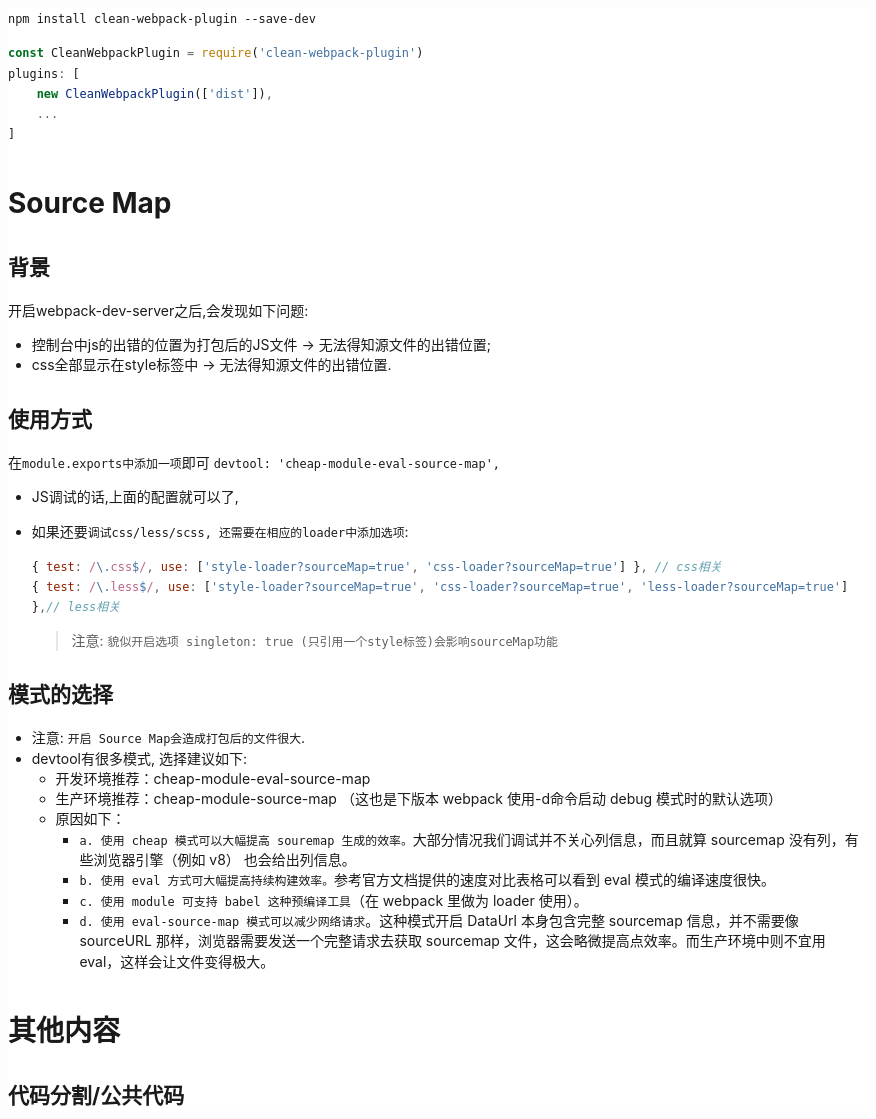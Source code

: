 `npm install clean-webpack-plugin --save-dev`

```js
const CleanWebpackPlugin = require('clean-webpack-plugin')
plugins: [
    new CleanWebpackPlugin(['dist']),
    ...
]
```

# Source Map

## 背景

开启webpack-dev-server之后,会发现如下问题:
- 控制台中js的出错的位置为打包后的JS文件 -> 无法得知源文件的出错位置;
- css全部显示在style标签中 -> 无法得知源文件的出错位置.

## 使用方式

在`module.exports中添加一项`即可
`devtool: 'cheap-module-eval-source-map',`
- JS调试的话,上面的配置就可以了,
- 如果还要`调试css/less/scss, 还需要在相应的loader中添加选项`:

    ```js
    { test: /\.css$/, use: ['style-loader?sourceMap=true', 'css-loader?sourceMap=true'] }, // css相关
    { test: /\.less$/, use: ['style-loader?sourceMap=true', 'css-loader?sourceMap=true', 'less-loader?sourceMap=true'] },// less相关
    ```

    > 注意: `貌似开启选项 singleton: true (只引用一个style标签)会影响sourceMap功能`

## 模式的选择

- 注意: `开启 Source Map会造成打包后的文件很大`.
- devtool有很多模式, 选择建议如下:
	- 开发环境推荐：cheap-module-eval-source-map
	- 生产环境推荐：cheap-module-source-map （这也是下版本 webpack 使用-d命令启动 debug 模式时的默认选项）
	- 原因如下：
		- `a. 使用 cheap 模式可以大幅提高 souremap 生成的效率。`大部分情况我们调试并不关心列信息，而且就算 sourcemap 没有列，有些浏览器引擎（例如 v8） 也会给出列信息。
		- `b. 使用 eval 方式可大幅提高持续构建效率。`参考官方文档提供的速度对比表格可以看到 eval 模式的编译速度很快。
		- `c. 使用 module 可支持 babel 这种预编译工具`（在 webpack 里做为 loader 使用）。
		- `d. 使用 eval-source-map 模式可以减少网络请求`。这种模式开启 DataUrl 本身包含完整 sourcemap 信息，并不需要像 sourceURL 那样，浏览器需要发送一个完整请求去获取 sourcemap 文件，这会略微提高点效率。而生产环境中则不宜用 eval，这样会让文件变得极大。

# 其他内容

## 代码分割/公共代码
